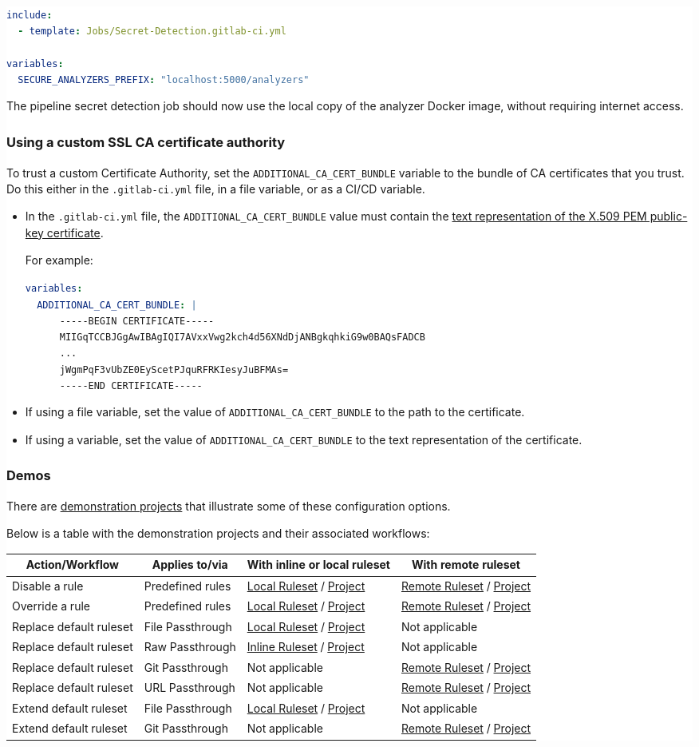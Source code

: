    ```yaml
   include:
     - template: Jobs/Secret-Detection.gitlab-ci.yml

   variables:
     SECURE_ANALYZERS_PREFIX: "localhost:5000/analyzers"
   ```

The pipeline secret detection job should now use the local copy of the analyzer Docker image,
without requiring internet access.

### Using a custom SSL CA certificate authority

To trust a custom Certificate Authority, set the `ADDITIONAL_CA_CERT_BUNDLE` variable to the bundle
of CA certificates that you trust. Do this either in the `.gitlab-ci.yml` file, in a file
variable, or as a CI/CD variable.

- In the `.gitlab-ci.yml` file, the `ADDITIONAL_CA_CERT_BUNDLE` value must contain the
  [text representation of the X.509 PEM public-key certificate](https://www.rfc-editor.org/rfc/rfc7468#section-5.1).

  For example:

  ```yaml
  variables:
    ADDITIONAL_CA_CERT_BUNDLE: |
        -----BEGIN CERTIFICATE-----
        MIIGqTCCBJGgAwIBAgIQI7AVxxVwg2kch4d56XNdDjANBgkqhkiG9w0BAQsFADCB
        ...
        jWgmPqF3vUbZE0EyScetPJquRFRKIesyJuBFMAs=
        -----END CERTIFICATE-----
  ```

- If using a file variable, set the value of `ADDITIONAL_CA_CERT_BUNDLE` to the path to the
  certificate.

- If using a variable, set the value of `ADDITIONAL_CA_CERT_BUNDLE` to the text
  representation of the certificate.

### Demos

There are [demonstration projects](https://gitlab.com/gitlab-org/security-products/demos/analyzer-configurations/secret-detection) that illustrate some of these configuration options.

Below is a table with the demonstration projects and their associated workflows:

| Action/Workflow         | Applies to/via | With inline or local ruleset | With remote ruleset |
| ----------------------- | -------------- | ------------------ | ------------------- |
| Disable a rule          | Predefined rules | [Local Ruleset](https://gitlab.com/gitlab-org/security-products/demos/analyzer-configurations/secret-detection/modify-default-ruleset/local-ruleset/disable-rule-project/-/blob/main/.gitlab/secret-detection-ruleset.toml?ref_type=heads) / [Project](https://gitlab.com/gitlab-org/security-products/demos/analyzer-configurations/secret-detection/modify-default-ruleset/local-ruleset/disable-rule-project) | [Remote Ruleset](https://gitlab.com/gitlab-org/security-products/demos/analyzer-configurations/secret-detection/modify-default-ruleset/remote-ruleset/disable-rule-ruleset) / [Project](https://gitlab.com/gitlab-org/security-products/demos/analyzer-configurations/secret-detection/modify-default-ruleset/remote-ruleset/disable-rule-project) |
| Override a rule         | Predefined rules | [Local Ruleset](https://gitlab.com/gitlab-org/security-products/demos/analyzer-configurations/secret-detection/modify-default-ruleset/local-ruleset/override-rule-project/-/blob/main/.gitlab/secret-detection-ruleset.toml?ref_type=heads) / [Project](https://gitlab.com/gitlab-org/security-products/demos/analyzer-configurations/secret-detection/modify-default-ruleset/local-ruleset/override-rule-project) | [Remote Ruleset](https://gitlab.com/gitlab-org/security-products/demos/analyzer-configurations/secret-detection/modify-default-ruleset/remote-ruleset/override-rule-ruleset) / [Project](https://gitlab.com/gitlab-org/security-products/demos/analyzer-configurations/secret-detection/modify-default-ruleset/remote-ruleset/override-rule-project) |
| Replace default ruleset | File Passthrough | [Local Ruleset](https://gitlab.com/gitlab-org/security-products/demos/analyzer-configurations/secret-detection/replace-default-ruleset/file-passthrough/-/blob/main/config/gitleaks.toml) / [Project](https://gitlab.com/gitlab-org/security-products/demos/analyzer-configurations/secret-detection/replace-default-ruleset/file-passthrough) | Not applicable |
| Replace default ruleset | Raw Passthrough | [Inline Ruleset](https://gitlab.com/gitlab-org/security-products/demos/analyzer-configurations/secret-detection/replace-default-ruleset/raw-passthrough/-/blob/main/.gitlab/secret-detection-ruleset.toml?ref_type=heads) / [Project](https://gitlab.com/gitlab-org/security-products/demos/analyzer-configurations/secret-detection/replace-default-ruleset/raw-passthrough) | Not applicable |
| Replace default ruleset | Git Passthrough | Not applicable | [Remote Ruleset](https://gitlab.com/gitlab-org/security-products/tests/secrets-passthrough-git-and-url-test/-/blob/config-demos-replace/config/gitleaks.toml) / [Project](https://gitlab.com/gitlab-org/security-products/demos/analyzer-configurations/secret-detection/replace-default-ruleset/git-passthrough) |
| Replace default ruleset | URL Passthrough | Not applicable | [Remote Ruleset](https://gitlab.com/gitlab-org/security-products/tests/secrets-passthrough-git-and-url-test/-/blob/config-demos-replace/config/gitleaks.toml) / [Project](https://gitlab.com/gitlab-org/security-products/demos/analyzer-configurations/secret-detection/replace-default-ruleset/url-passthrough) |
| Extend default ruleset  | File Passthrough | [Local Ruleset](https://gitlab.com/gitlab-org/security-products/demos/analyzer-configurations/secret-detection/extend-default-ruleset/file-passthrough/-/blob/main/config/extended-gitleaks-config.toml) / [Project](https://gitlab.com/gitlab-org/security-products/demos/analyzer-configurations/secret-detection/extend-default-ruleset/file-passthrough) | Not applicable |
| Extend default ruleset  | Git Passthrough | Not applicable | [Remote Ruleset](https://gitlab.com/gitlab-org/security-products/tests/secrets-passthrough-git-and-url-test/-/blob/config-demos-extend/config/gitleaks.toml) / [Project](https://gitlab.com/gitlab-org/security-products/demos/analyzer-configurations/secret-detection/extend-default-ruleset/git-passthrough) |